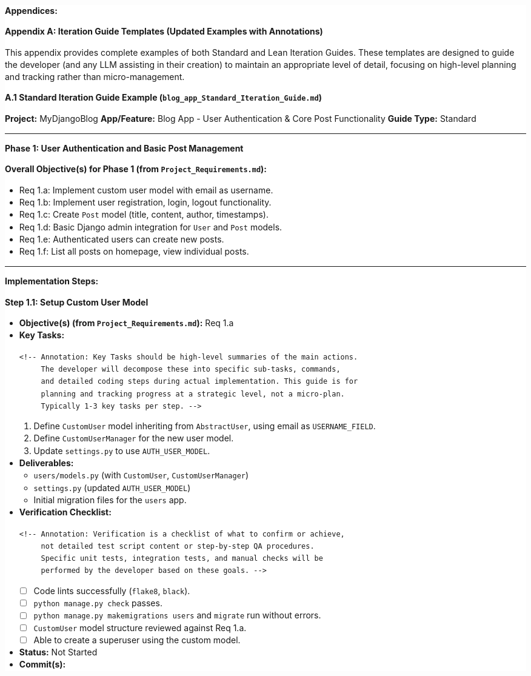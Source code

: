 
**Appendices:**

**Appendix A: Iteration Guide Templates (Updated Examples with Annotations)**

This appendix provides complete examples of both Standard and Lean Iteration Guides. These templates are designed to guide the developer (and any LLM assisting in their creation) to maintain an appropriate level of detail, focusing on high-level planning and tracking rather than micro-management.

**A.1 Standard Iteration Guide Example (`blog_app_Standard_Iteration_Guide.md`)**

**Project:** MyDjangoBlog
**App/Feature:** Blog App - User Authentication & Core Post Functionality
**Guide Type:** Standard

---

**Phase 1: User Authentication and Basic Post Management**

**Overall Objective(s) for Phase 1 (from `Project_Requirements.md`):**

- Req 1.a: Implement custom user model with email as username.
- Req 1.b: Implement user registration, login, logout functionality.
- Req 1.c: Create `Post` model (title, content, author, timestamps).
- Req 1.d: Basic Django admin integration for `User` and `Post` models.
- Req 1.e: Authenticated users can create new posts.
- Req 1.f: List all posts on homepage, view individual posts.

---

**Implementation Steps:**

**Step 1.1: Setup Custom User Model**

- **Objective(s) (from `Project_Requirements.md`):** Req 1.a
- **Key Tasks:**
  ```
  <!-- Annotation: Key Tasks should be high-level summaries of the main actions.
       The developer will decompose these into specific sub-tasks, commands,
       and detailed coding steps during actual implementation. This guide is for
       planning and tracking progress at a strategic level, not a micro-plan.
       Typically 1-3 key tasks per step. -->
  ```
  1.  Define `CustomUser` model inheriting from `AbstractUser`, using email as `USERNAME_FIELD`.
  2.  Define `CustomUserManager` for the new user model.
  3.  Update `settings.py` to use `AUTH_USER_MODEL`.
- **Deliverables:**
  - `users/models.py` (with `CustomUser`, `CustomUserManager`)
  - `settings.py` (updated `AUTH_USER_MODEL`)
  - Initial migration files for the `users` app.
- **Verification Checklist:**
  ```
  <!-- Annotation: Verification is a checklist of what to confirm or achieve,
       not detailed test script content or step-by-step QA procedures.
       Specific unit tests, integration tests, and manual checks will be
       performed by the developer based on these goals. -->
  ```
  - [ ] Code lints successfully (`flake8`, `black`).
  - [ ] `python manage.py check` passes.
  - [ ] `python manage.py makemigrations users` and `migrate` run without errors.
  - [ ] `CustomUser` model structure reviewed against Req 1.a.
  - [ ] Able to create a superuser using the custom model.
- **Status:** Not Started
- **Commit(s):**
